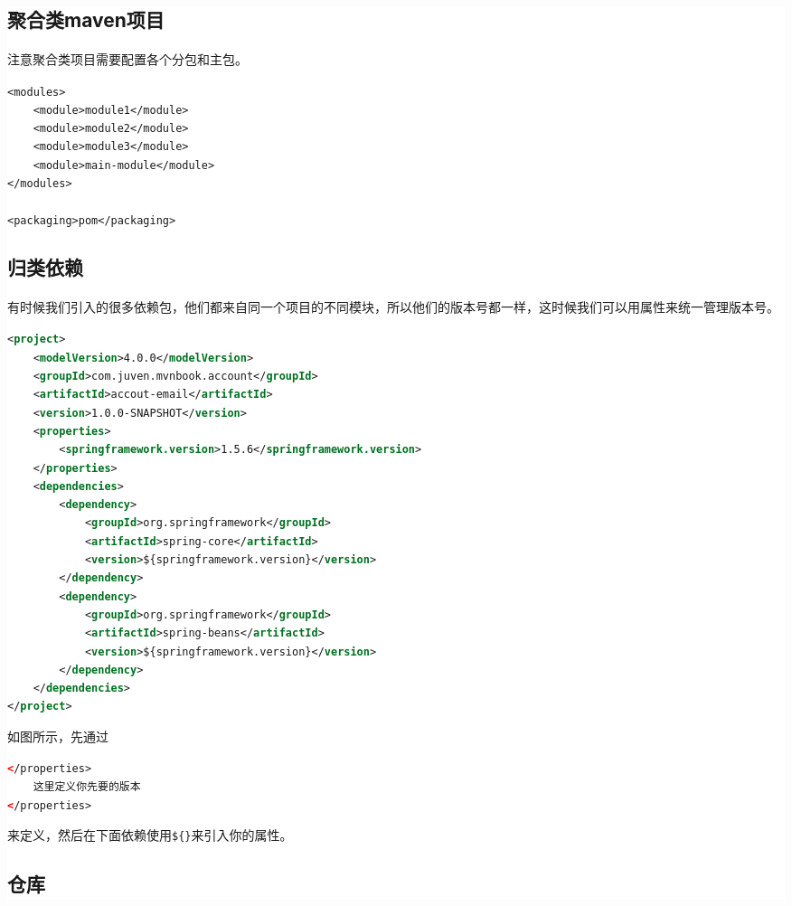 ## 聚合类maven项目

注意聚合类项目需要配置各个分包和主包。

```
<modules>
    <module>module1</module>
    <module>module2</module>
    <module>module3</module>
    <module>main-module</module>
</modules>

<packaging>pom</packaging>
```

## 归类依赖

有时候我们引入的很多依赖包，他们都来自同一个项目的不同模块，所以他们的版本号都一样，这时候我们可以用属性来统一管理版本号。

```xml
<project>  
    <modelVersion>4.0.0</modelVersion>  
    <groupId>com.juven.mvnbook.account</groupId>  
    <artifactId>accout-email</artifactId>  
    <version>1.0.0-SNAPSHOT</version>  
    <properties>  
        <springframework.version>1.5.6</springframework.version>  
    </properties>  
    <dependencies>  
        <dependency>  
            <groupId>org.springframework</groupId>  
            <artifactId>spring-core</artifactId>  
            <version>${springframework.version}</version>  
        </dependency>   
        <dependency>  
            <groupId>org.springframework</groupId>  
            <artifactId>spring-beans</artifactId>  
            <version>${springframework.version}</version>  
        </dependency>         
    </dependencies>  
</project>  
```

如图所示，先通过

```xml
</properties>
    这里定义你先要的版本
</properties>
```

来定义，然后在下面依赖使用`${}`来引入你的属性。

## 仓库
